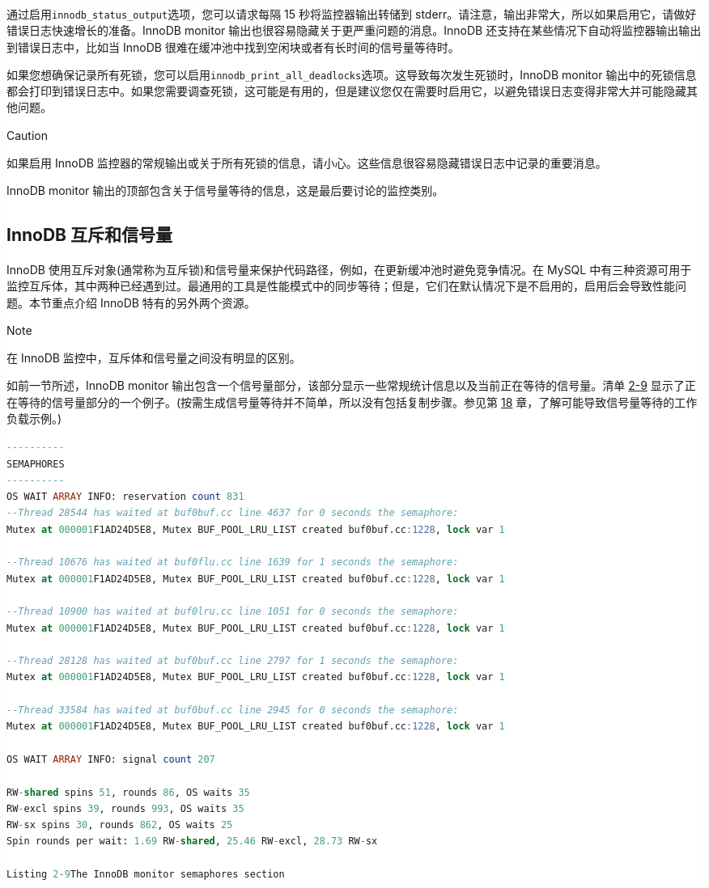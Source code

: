 通过启用`innodb_status_output`选项，您可以请求每隔 15 秒将监控器输出转储到 stderr。请注意，输出非常大，所以如果启用它，请做好错误日志快速增长的准备。InnoDB monitor 输出也很容易隐藏关于更严重问题的消息。InnoDB 还支持在某些情况下自动将监控器输出输出到错误日志中，比如当 InnoDB 很难在缓冲池中找到空闲块或者有长时间的信号量等待时。

如果您想确保记录所有死锁，您可以启用`innodb_print_all_deadlocks`选项。这导致每次发生死锁时，InnoDB monitor 输出中的死锁信息都会打印到错误日志中。如果您需要调查死锁，这可能是有用的，但是建议您仅在需要时启用它，以避免错误日志变得非常大并可能隐藏其他问题。

Caution

如果启用 InnoDB 监控器的常规输出或关于所有死锁的信息，请小心。这些信息很容易隐藏错误日志中记录的重要消息。

InnoDB monitor 输出的顶部包含关于信号量等待的信息，这是最后要讨论的监控类别。

## InnoDB 互斥和信号量

InnoDB 使用互斥对象(通常称为互斥锁)和信号量来保护代码路径，例如，在更新缓冲池时避免竞争情况。在 MySQL 中有三种资源可用于监控互斥体，其中两种已经遇到过。最通用的工具是性能模式中的同步等待；但是，它们在默认情况下是不启用的，启用后会导致性能问题。本节重点介绍 InnoDB 特有的另外两个资源。

Note

在 InnoDB 监控中，互斥体和信号量之间没有明显的区别。

如前一节所述，InnoDB monitor 输出包含一个信号量部分，该部分显示一些常规统计信息以及当前正在等待的信号量。清单 [2-9](#PC14) 显示了正在等待的信号量部分的一个例子。(按需生成信号量等待并不简单，所以没有包括复制步骤。参见第 [18](18.html) 章，了解可能导致信号量等待的工作负载示例。)

```sql
----------
SEMAPHORES
----------
OS WAIT ARRAY INFO: reservation count 831
--Thread 28544 has waited at buf0buf.cc line 4637 for 0 seconds the semaphore:
Mutex at 000001F1AD24D5E8, Mutex BUF_POOL_LRU_LIST created buf0buf.cc:1228, lock var 1

--Thread 10676 has waited at buf0flu.cc line 1639 for 1 seconds the semaphore:
Mutex at 000001F1AD24D5E8, Mutex BUF_POOL_LRU_LIST created buf0buf.cc:1228, lock var 1

--Thread 10900 has waited at buf0lru.cc line 1051 for 0 seconds the semaphore:
Mutex at 000001F1AD24D5E8, Mutex BUF_POOL_LRU_LIST created buf0buf.cc:1228, lock var 1

--Thread 28128 has waited at buf0buf.cc line 2797 for 1 seconds the semaphore:
Mutex at 000001F1AD24D5E8, Mutex BUF_POOL_LRU_LIST created buf0buf.cc:1228, lock var 1

--Thread 33584 has waited at buf0buf.cc line 2945 for 0 seconds the semaphore:
Mutex at 000001F1AD24D5E8, Mutex BUF_POOL_LRU_LIST created buf0buf.cc:1228, lock var 1

OS WAIT ARRAY INFO: signal count 207

RW-shared spins 51, rounds 86, OS waits 35
RW-excl spins 39, rounds 993, OS waits 35
RW-sx spins 30, rounds 862, OS waits 25
Spin rounds per wait: 1.69 RW-shared, 25.46 RW-excl, 28.73 RW-sx

Listing 2-9The InnoDB monitor semaphores section

```
